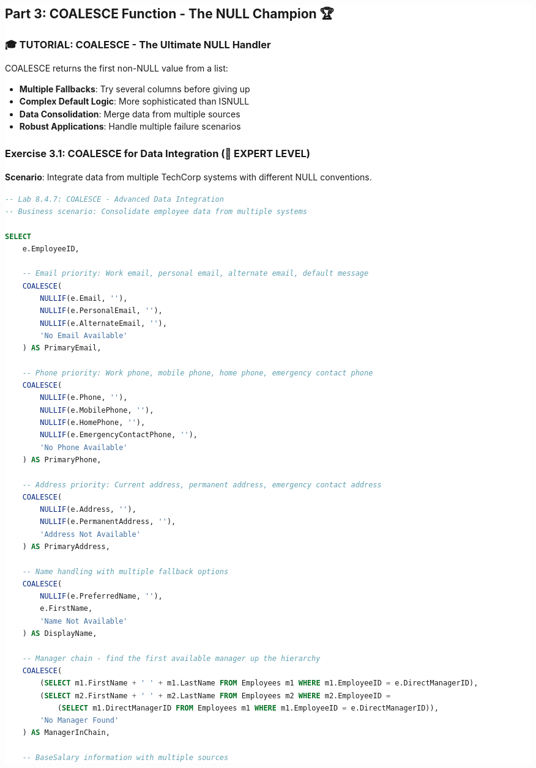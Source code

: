 ## Part 3: COALESCE Function - The NULL Champion 🏆

### 🎓 TUTORIAL: COALESCE - The Ultimate NULL Handler

COALESCE returns the first non-NULL value from a list:

- **Multiple Fallbacks**: Try several columns before giving up
- **Complex Default Logic**: More sophisticated than ISNULL
- **Data Consolidation**: Merge data from multiple sources
- **Robust Applications**: Handle multiple failure scenarios

### Exercise 3.1: COALESCE for Data Integration (🔴 EXPERT LEVEL)

**Scenario**: Integrate data from multiple TechCorp systems with different NULL conventions.

```sql
-- Lab 8.4.7: COALESCE - Advanced Data Integration
-- Business scenario: Consolidate employee data from multiple systems

SELECT 
    e.EmployeeID,
    
    -- Email priority: Work email, personal email, alternate email, default message
    COALESCE(
        NULLIF(e.Email, ''), 
        NULLIF(e.PersonalEmail, ''), 
        NULLIF(e.AlternateEmail, ''),
        'No Email Available'
    ) AS PrimaryEmail,
    
    -- Phone priority: Work phone, mobile phone, home phone, emergency contact phone
    COALESCE(
        NULLIF(e.Phone, ''), 
        NULLIF(e.MobilePhone, ''), 
        NULLIF(e.HomePhone, ''),
        NULLIF(e.EmergencyContactPhone, ''),
        'No Phone Available'
    ) AS PrimaryPhone,
    
    -- Address priority: Current address, permanent address, emergency contact address
    COALESCE(
        NULLIF(e.Address, ''), 
        NULLIF(e.PermanentAddress, ''),
        'Address Not Available'
    ) AS PrimaryAddress,
    
    -- Name handling with multiple fallback options
    COALESCE(
        NULLIF(e.PreferredName, ''), 
        e.FirstName,
        'Name Not Available'
    ) AS DisplayName,
    
    -- Manager chain - find the first available manager up the hierarchy
    COALESCE(
        (SELECT m1.FirstName + ' ' + m1.LastName FROM Employees m1 WHERE m1.EmployeeID = e.DirectManagerID),
        (SELECT m2.FirstName + ' ' + m2.LastName FROM Employees m2 WHERE m2.EmployeeID = 
            (SELECT m1.DirectManagerID FROM Employees m1 WHERE m1.EmployeeID = e.DirectManagerID)),
        'No Manager Found'
    ) AS ManagerInChain,
    
    -- BaseSalary information with multiple sources
```